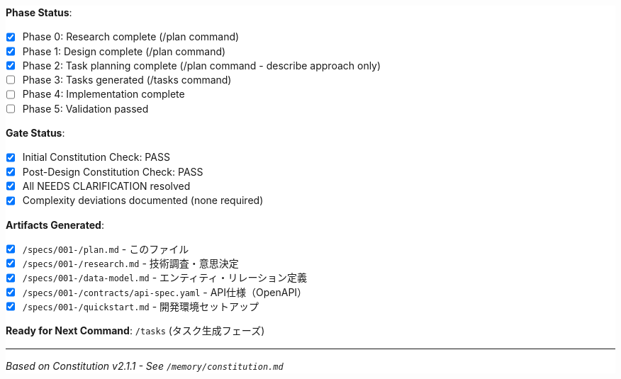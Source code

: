 **Phase Status**:
- [x] Phase 0: Research complete (/plan command)
- [x] Phase 1: Design complete (/plan command)
- [x] Phase 2: Task planning complete (/plan command - describe approach only)
- [ ] Phase 3: Tasks generated (/tasks command)
- [ ] Phase 4: Implementation complete
- [ ] Phase 5: Validation passed

**Gate Status**:
- [x] Initial Constitution Check: PASS
- [x] Post-Design Constitution Check: PASS
- [x] All NEEDS CLARIFICATION resolved
- [x] Complexity deviations documented (none required)

**Artifacts Generated**:
- [x] `/specs/001-/plan.md` - このファイル
- [x] `/specs/001-/research.md` - 技術調査・意思決定
- [x] `/specs/001-/data-model.md` - エンティティ・リレーション定義
- [x] `/specs/001-/contracts/api-spec.yaml` - API仕様（OpenAPI）
- [x] `/specs/001-/quickstart.md` - 開発環境セットアップ

**Ready for Next Command**: `/tasks` (タスク生成フェーズ)

---
*Based on Constitution v2.1.1 - See `/memory/constitution.md`*